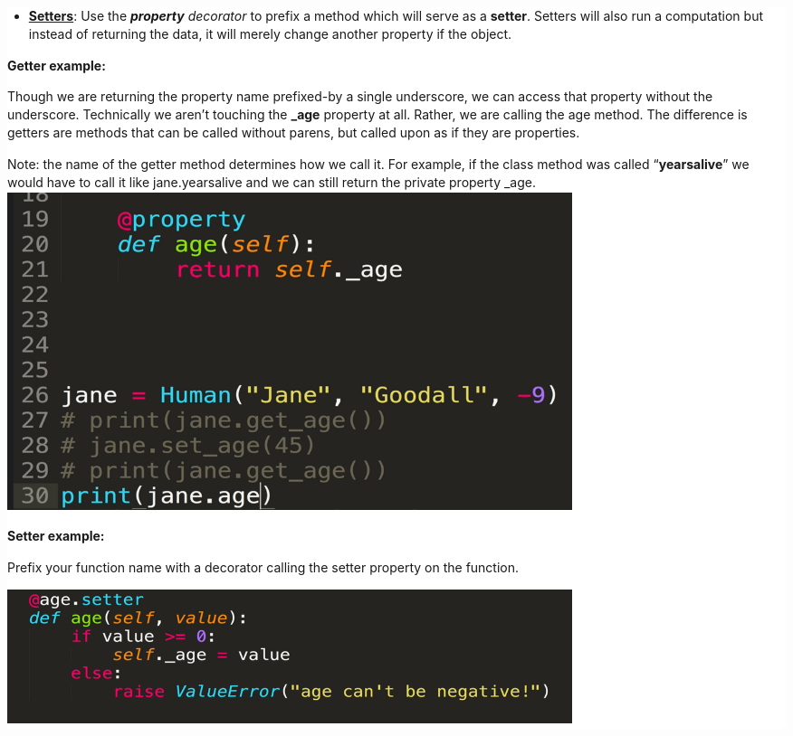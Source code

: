 - **<u>Setters</u>**: Use the ***property** decorator* to prefix a
  method which will serve as a **setter**. Setters will also run a
  computation but instead of returning the data, it will merely change
  another property if the object.

**Getter example:**

Though we are returning the property name prefixed-by a single
underscore, we can access that property without the underscore.
Technically we aren’t touching the **\_age** property at all. Rather, we
are calling the age method. The difference is getters are methods that
can be called without parens, but called upon as if they are properties.

Note: the name of the getter method determines how we call it. For
example, if the class method was called “**yearsalive**” we would have
to call it like jane.yearsalive and we can still return the private
property
\_age.<img src="./media/image218.png" style="width:6.5in;height:3.66181in"
alt="Text Description automatically generated" />

**Setter example:**

Prefix your function name with a decorator calling the setter property
on the function.

<img src="./media/image219.png" style="width:6.5in;height:1.54722in"
alt="Text Description automatically generated with medium confidence" />
